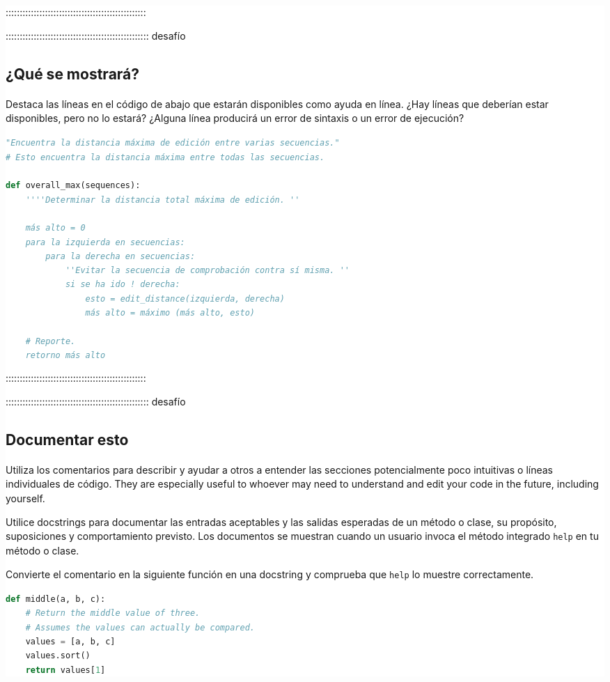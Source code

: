::::::::::::::::::::::::::::::::::::::::::::::::::

::::::::::::::::::::::::::::::::::::::::::::::::::: desafío

## ¿Qué se mostrará?

Destaca las líneas en el código de abajo que estarán disponibles como ayuda en línea.
¿Hay líneas que deberían estar disponibles, pero no lo estará?
¿Alguna línea producirá un error de sintaxis o un error de ejecución?

```python
"Encuentra la distancia máxima de edición entre varias secuencias."
# Esto encuentra la distancia máxima entre todas las secuencias.

def overall_max(sequences):
    ''''Determinar la distancia total máxima de edición. ''

    más alto = 0
    para la izquierda en secuencias:
        para la derecha en secuencias:
            ''Evitar la secuencia de comprobación contra sí misma. ''
            si se ha ido ! derecha:
                esto = edit_distance(izquierda, derecha)
                más alto = máximo (más alto, esto)

    # Reporte.
    retorno más alto
```

::::::::::::::::::::::::::::::::::::::::::::::::::

::::::::::::::::::::::::::::::::::::::::::::::::::: desafío

## Documentar esto

Utiliza los comentarios para describir y ayudar a otros a entender las secciones
potencialmente poco intuitivas o líneas individuales de código. They are especially useful to whoever
may need to understand and edit your code in the future, including yourself.

Utilice docstrings para documentar las entradas aceptables y las salidas esperadas de un método
o clase, su propósito, suposiciones y comportamiento previsto. Los documentos se muestran
cuando un usuario invoca el método integrado `help` en tu método o clase.

Convierte el comentario en la siguiente función en una docstring
y comprueba que `help` lo muestre correctamente.

```python
def middle(a, b, c):
    # Return the middle value of three.
    # Assumes the values can actually be compared.
    values = [a, b, c]
    values.sort()
    return values[1]
```
